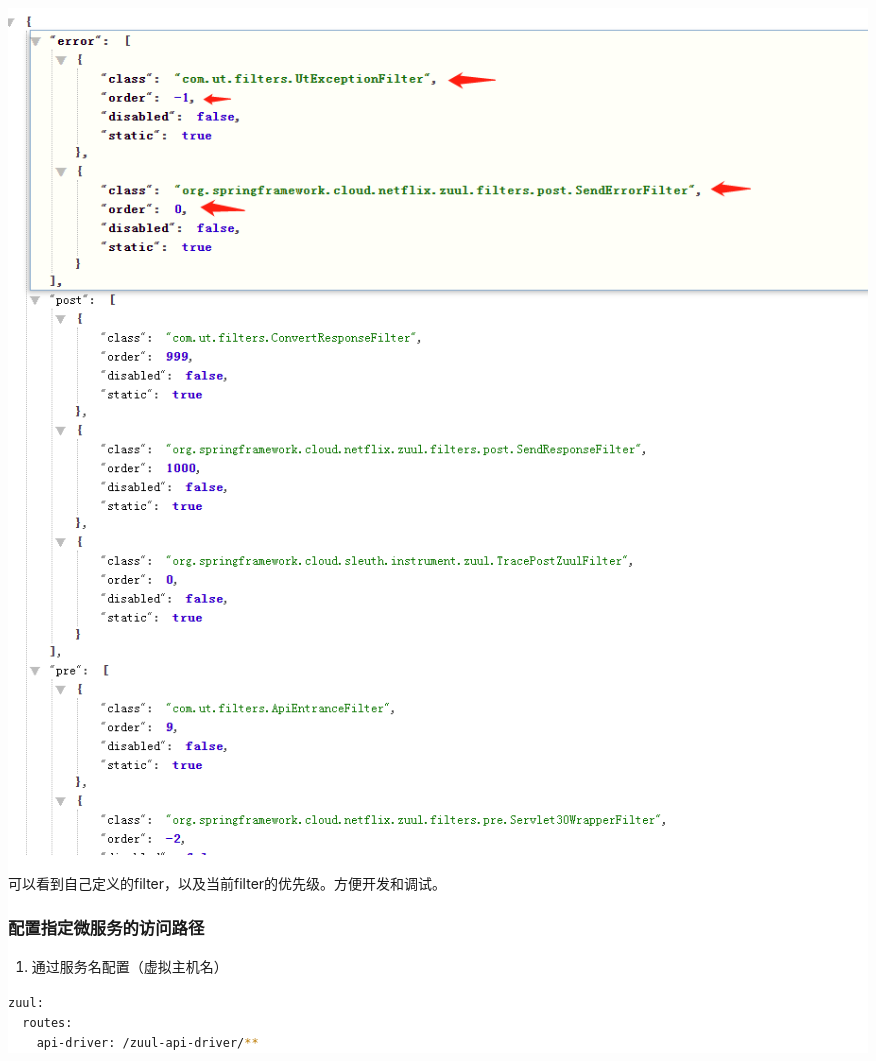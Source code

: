  ![image-20210305150655532](images/image-20210305150655532.png)

可以看到自己定义的filter，以及当前filter的优先级。方便开发和调试。



### 配置指定微服务的访问路径

1. 通过服务名配置（虚拟主机名）

```sh
zuul:
  routes:
    api-driver: /zuul-api-driver/**
```
